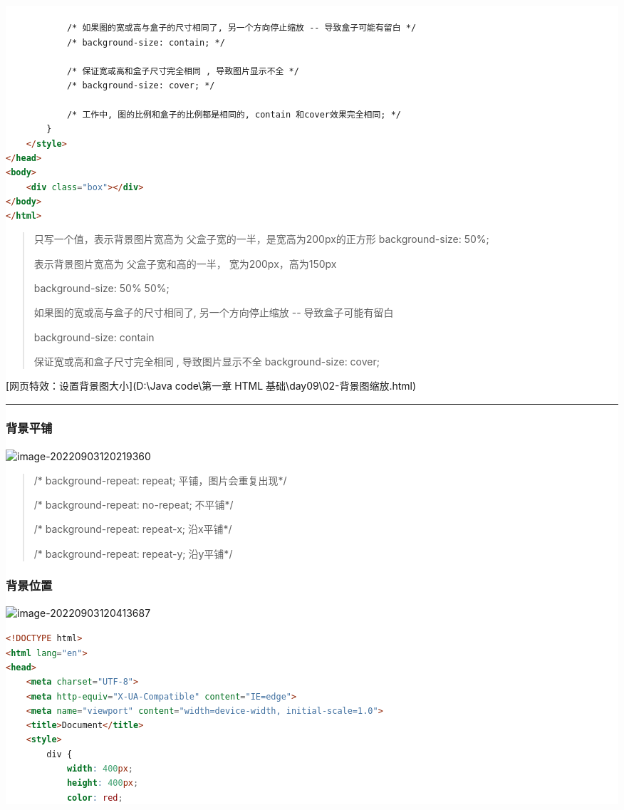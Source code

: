 ```html

            /* 如果图的宽或高与盒子的尺寸相同了, 另一个方向停止缩放 -- 导致盒子可能有留白 */
            /* background-size: contain; */

            /* 保证宽或高和盒子尺寸完全相同 , 导致图片显示不全 */
            /* background-size: cover; */

            /* 工作中, 图的比例和盒子的比例都是相同的, contain 和cover效果完全相同; */
        }
    </style>
</head>
<body>
    <div class="box"></div>
</body>
</html>
```

> 只写一个值，表示背景图片宽高为 父盒子宽的一半，是宽高为200px的正方形
> background-size: 50%;
>
> 表示背景图片宽高为 父盒子宽和高的一半， 宽为200px，高为150px
>
> background-size: 50% 50%;
>
> 如果图的宽或高与盒子的尺寸相同了, 另一个方向停止缩放 -- 导致盒子可能有留白 
>
> background-size: contain
>
>  保证宽或高和盒子尺寸完全相同 , 导致图片显示不全 
>background-size: cover; 

[网页特效：设置背景图大小](D:\Java code\第一章 HTML 基础\day09\02-背景图缩放.html)

---

### 背景平铺

![image-20220903120219360](C:\Users\Savior\AppData\Roaming\Typora\typora-user-images\image-20220903120219360.png)

> /* background-repeat: repeat; 平铺，图片会重复出现*/
>
> /* background-repeat: no-repeat;  不平铺*/
>
> /* background-repeat: repeat-x;  沿x平铺*/
>
> /* background-repeat: repeat-y;  沿y平铺*/

### 背景位置

![image-20220903120413687](C:\Users\Savior\AppData\Roaming\Typora\typora-user-images\image-20220903120413687.png)

```html
<!DOCTYPE html>
<html lang="en">
<head>
    <meta charset="UTF-8">
    <meta http-equiv="X-UA-Compatible" content="IE=edge">
    <meta name="viewport" content="width=device-width, initial-scale=1.0">
    <title>Document</title>
    <style>
        div {
            width: 400px;
            height: 400px;
            color: red;
```